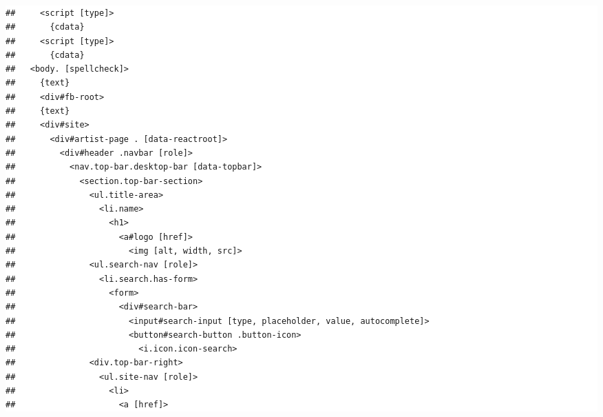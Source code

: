     ##     <script [type]>
    ##       {cdata}
    ##     <script [type]>
    ##       {cdata}
    ##   <body. [spellcheck]>
    ##     {text}
    ##     <div#fb-root>
    ##     {text}
    ##     <div#site>
    ##       <div#artist-page . [data-reactroot]>
    ##         <div#header .navbar [role]>
    ##           <nav.top-bar.desktop-bar [data-topbar]>
    ##             <section.top-bar-section>
    ##               <ul.title-area>
    ##                 <li.name>
    ##                   <h1>
    ##                     <a#logo [href]>
    ##                       <img [alt, width, src]>
    ##               <ul.search-nav [role]>
    ##                 <li.search.has-form>
    ##                   <form>
    ##                     <div#search-bar>
    ##                       <input#search-input [type, placeholder, value, autocomplete]>
    ##                       <button#search-button .button-icon>
    ##                         <i.icon.icon-search>
    ##               <div.top-bar-right>
    ##                 <ul.site-nav [role]>
    ##                   <li>
    ##                     <a [href]>